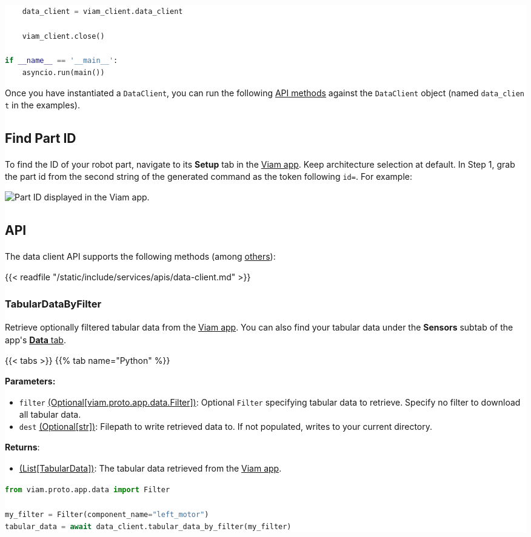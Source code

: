 ```python {class="line-numbers linkable-line-numbers"}
    data_client = viam_client.data_client

    viam_client.close()

if __name__ == '__main__':
    asyncio.run(main())
```

Once you have instantiated a `DataClient`, you can run the following [API methods](#api) against the `DataClient` object (named `data_client` in the examples).

## Find Part ID

To find the ID of your robot part, navigate to its **Setup** tab in the [Viam app](https://app.viam.com).
Keep architecture selection at default.
In Step 1, grab the part id from the second string of the generated command as the token following `id=`.
For example:

![Part ID displayed in the Viam app.](/program/data-client/grab-part-id.png)

## API

The data client API supports the following methods (among [others](https://python.viam.dev/autoapi/viam/app/data_client/index.html)):

{{< readfile "/static/include/services/apis/data-client.md" >}}

### TabularDataByFilter

Retrieve optionally filtered tabular data from the [Viam app](https://app.viam.com).
You can also find your tabular data under the **Sensors** subtab of the app's [**Data** tab](https://app.viam.com/data).

{{< tabs >}}
{{% tab name="Python" %}}

**Parameters:**

- `filter` [(Optional[viam.proto.app.data.Filter])](https://python.viam.dev/autoapi/viam/proto/app/data/index.html#viam.proto.app.data.Filter): Optional `Filter` specifying tabular data to retrieve. Specify no filter to download all tabular data.
- `dest` [(Optional[str])](https://docs.python.org/3/library/stdtypes.html#text-sequence-type-str): Filepath to write retrieved data to. If not populated, writes to your current directory.

**Returns**:

- [(List[TabularData])](https://python.viam.dev/autoapi/viam/app/data_client/index.html#viam.app.data_client.DataClient.TabularData): The tabular data retrieved from the [Viam app](https://app.viam.com).

```python {class="line-numbers linkable-line-numbers"}
from viam.proto.app.data import Filter

my_filter = Filter(component_name="left_motor")
tabular_data = await data_client.tabular_data_by_filter(my_filter)
```
